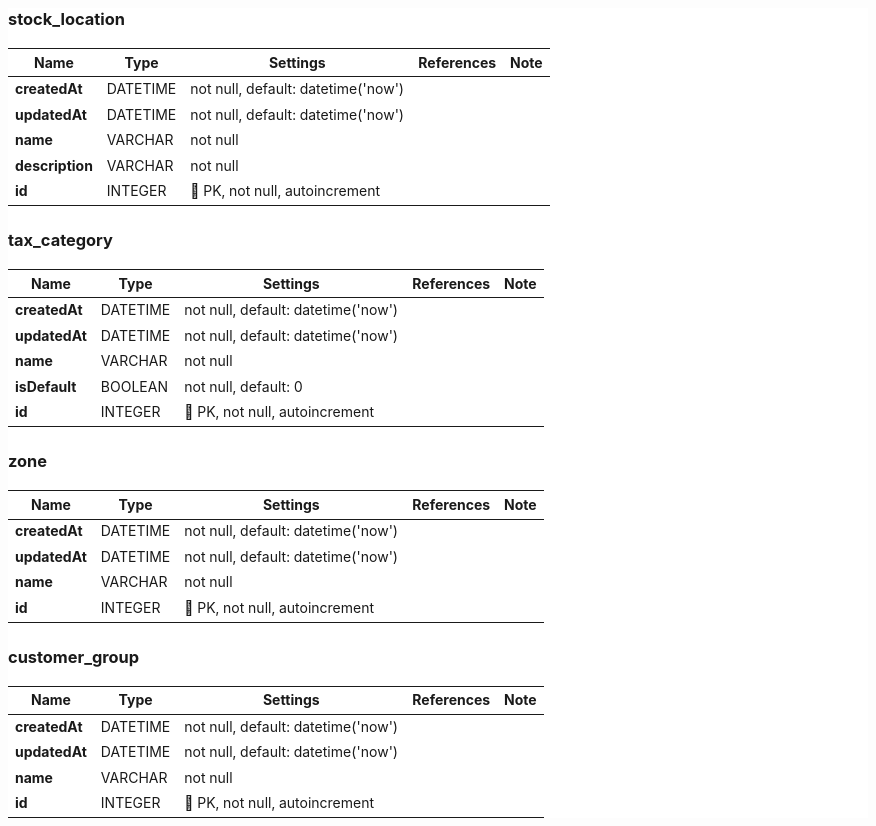 
### stock_location

| Name        | Type          | Settings                      | References                    | Note                           |
|-------------|---------------|-------------------------------|-------------------------------|--------------------------------|
| **createdAt** | DATETIME | not null, default: datetime('now') |  | |
| **updatedAt** | DATETIME | not null, default: datetime('now') |  | |
| **name** | VARCHAR | not null |  | |
| **description** | VARCHAR | not null |  | |
| **id** | INTEGER | 🔑 PK, not null, autoincrement |  | | 


### tax_category

| Name        | Type          | Settings                      | References                    | Note                           |
|-------------|---------------|-------------------------------|-------------------------------|--------------------------------|
| **createdAt** | DATETIME | not null, default: datetime('now') |  | |
| **updatedAt** | DATETIME | not null, default: datetime('now') |  | |
| **name** | VARCHAR | not null |  | |
| **isDefault** | BOOLEAN | not null, default: 0 |  | |
| **id** | INTEGER | 🔑 PK, not null, autoincrement |  | | 


### zone

| Name        | Type          | Settings                      | References                    | Note                           |
|-------------|---------------|-------------------------------|-------------------------------|--------------------------------|
| **createdAt** | DATETIME | not null, default: datetime('now') |  | |
| **updatedAt** | DATETIME | not null, default: datetime('now') |  | |
| **name** | VARCHAR | not null |  | |
| **id** | INTEGER | 🔑 PK, not null, autoincrement |  | | 


### customer_group

| Name        | Type          | Settings                      | References                    | Note                           |
|-------------|---------------|-------------------------------|-------------------------------|--------------------------------|
| **createdAt** | DATETIME | not null, default: datetime('now') |  | |
| **updatedAt** | DATETIME | not null, default: datetime('now') |  | |
| **name** | VARCHAR | not null |  | |
| **id** | INTEGER | 🔑 PK, not null, autoincrement |  | | 
